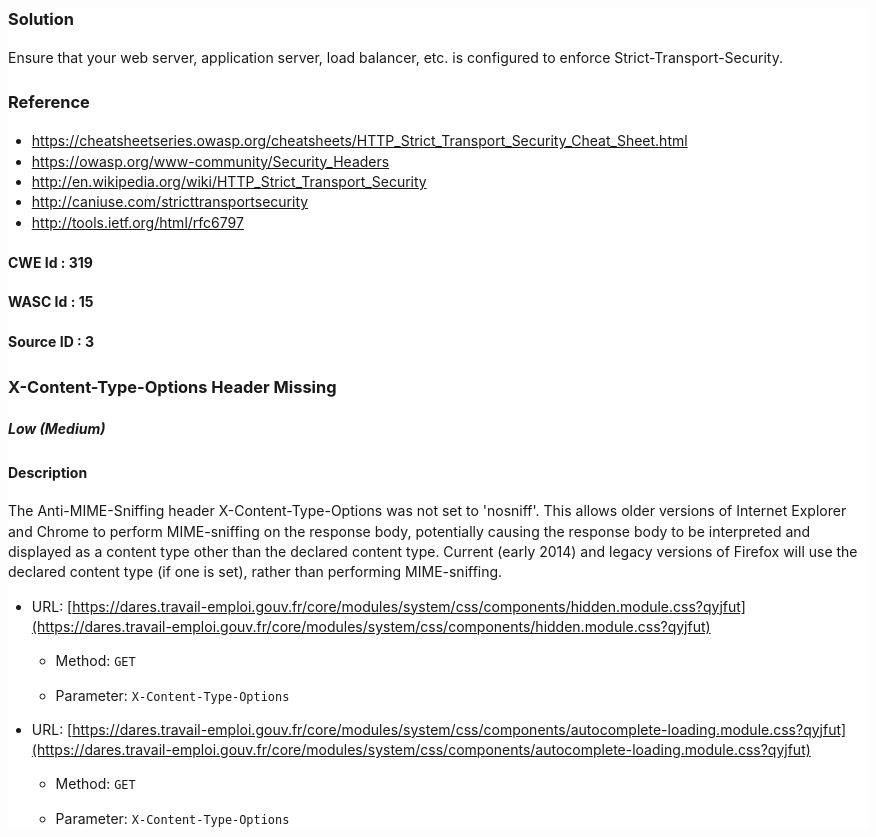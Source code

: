 ### Solution
<p>Ensure that your web server, application server, load balancer, etc. is configured to enforce Strict-Transport-Security.</p>
  
### Reference
* https://cheatsheetseries.owasp.org/cheatsheets/HTTP_Strict_Transport_Security_Cheat_Sheet.html
* https://owasp.org/www-community/Security_Headers
* http://en.wikipedia.org/wiki/HTTP_Strict_Transport_Security
* http://caniuse.com/stricttransportsecurity
* http://tools.ietf.org/html/rfc6797

  
#### CWE Id : 319
  
#### WASC Id : 15
  
#### Source ID : 3

  
  
  
  
### X-Content-Type-Options Header Missing
##### Low (Medium)
  
  
  
  
#### Description
<p>The Anti-MIME-Sniffing header X-Content-Type-Options was not set to 'nosniff'. This allows older versions of Internet Explorer and Chrome to perform MIME-sniffing on the response body, potentially causing the response body to be interpreted and displayed as a content type other than the declared content type. Current (early 2014) and legacy versions of Firefox will use the declared content type (if one is set), rather than performing MIME-sniffing.</p>
  
  
  
* URL: [https://dares.travail-emploi.gouv.fr/core/modules/system/css/components/hidden.module.css?qyjfut](https://dares.travail-emploi.gouv.fr/core/modules/system/css/components/hidden.module.css?qyjfut)
  
  
  * Method: `GET`
  
  
  * Parameter: `X-Content-Type-Options`
  
  
  
  
* URL: [https://dares.travail-emploi.gouv.fr/core/modules/system/css/components/autocomplete-loading.module.css?qyjfut](https://dares.travail-emploi.gouv.fr/core/modules/system/css/components/autocomplete-loading.module.css?qyjfut)
  
  
  * Method: `GET`
  
  
  * Parameter: `X-Content-Type-Options`
  
  
